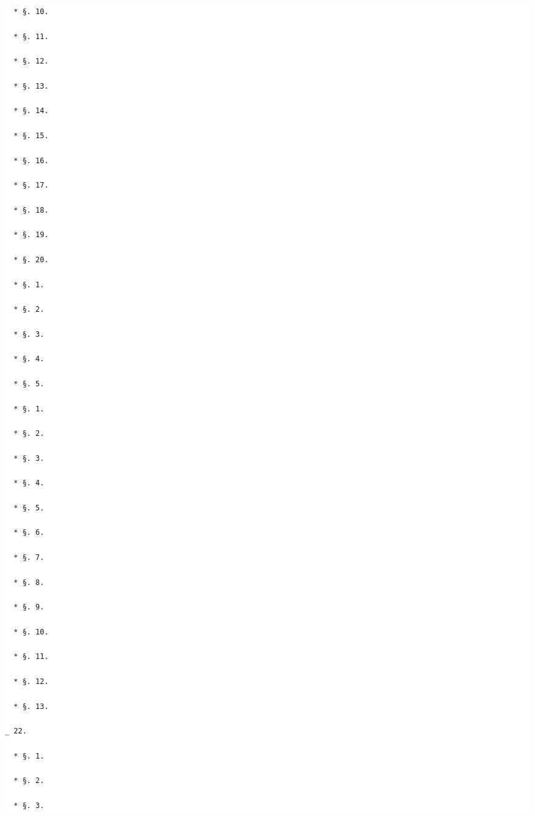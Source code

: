       * §. 10.

      * §. 11.

      * §. 12.

      * §. 13.

      * §. 14.

      * §. 15.

      * §. 16.

      * §. 17.

      * §. 18.

      * §. 19.

      * §. 20.

      * §. 1.

      * §. 2.

      * §. 3.

      * §. 4.

      * §. 5.

      * §. 1.

      * §. 2.

      * §. 3.

      * §. 4.

      * §. 5.

      * §. 6.

      * §. 7.

      * §. 8.

      * §. 9.

      * §. 10.

      * §. 11.

      * §. 12.

      * §. 13.

    _ 22.

      * §. 1.

      * §. 2.

      * §. 3.
